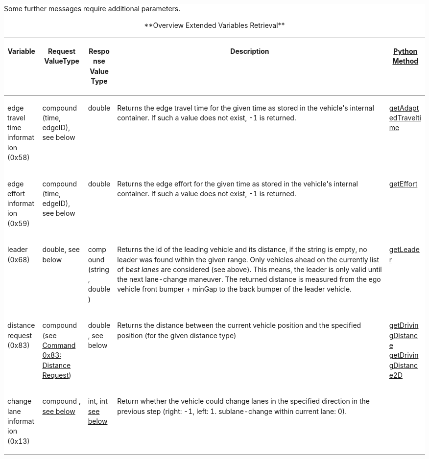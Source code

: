 Some further messages require additional parameters.

<center>
**Overview Extended Variables Retrieval**
</center>

<table>
<thead>
<tr class="header">
<th><p>Variable</p></th>
<th><p>Request ValueType</p></th>
<th><p>Response ValueType</p></th>
<th><p>Description</p></th>
<th><p><a href="../TraCI/Interfacing_TraCI_from_Python.md">Python Method</a></p></th>
</tr>
</thead>
<tbody>
<tr class="odd">
<td><p>edge travel time information (0x58)</p></td>
<td><p>compound (time, edgeID), see below</p></td>
<td><p>double</p></td>
<td><p>Returns the edge travel time for the given time as stored in the vehicle's internal container. If such a value does not exist, -1 is returned.</p></td>
<td><p><a href="https://sumo.dlr.de/pydoc/traci._vehicle.html#VehicleDomain-getAdaptedTraveltime">getAdaptedTraveltime</a></p></td>
</tr>
<tr class="even">
<td><p>edge effort information (0x59)</p></td>
<td><p>compound (time, edgeID), see below</p></td>
<td><p>double</p></td>
<td><p>Returns the edge effort for the given time as stored in the vehicle's internal container. If such a value does not exist, -1 is returned.</p></td>
<td><p><a href="https://sumo.dlr.de/pydoc/traci._vehicle.html#VehicleDomain-getEffort">getEffort</a></p></td>
</tr>
<tr class="odd">
<td><p>leader (0x68)</p></td>
<td><p>double, see below</p></td>
<td><p>compound (string, double)</p></td>
<td><p>Returns the id of the leading vehicle and its distance, if the string is empty, no leader was found within the given range. Only vehicles ahead on the currently list of <em>best lanes</em> are considered (see above). This means, the leader is only valid until the next lane-change maneuver. The returned distance is measured from the ego vehicle front bumper + minGap to the back bumper of the leader vehicle.</p></td>
<td><p><a href="https://sumo.dlr.de/pydoc/traci._vehicle.html#VehicleDomain-getLeader">getLeader</a></p></td>
</tr>
<tr class="even">
<td><p>distance request (0x83)</p></td>
<td><p>compound (see <a href="https://sumo.dlr.de/docs/TraCI/Simulation_Value_Retrieval.html#command_0x83_distance_request">Command 0x83: Distance Request</a>)</p></td>
<td><p>double, see below</p></td>
<td><p>Returns the distance between the current vehicle position and the specified position (for the given distance type)</p></td>
<td><p><a href="https://sumo.dlr.de/pydoc/traci._vehicle.html#VehicleDomain-getDrivingDistance">getDrivingDistance</a> <a href="https://sumo.dlr.de/pydoc/traci._vehicle.html#VehicleDomain-getDrivingDistance2D">getDrivingDistance2D</a></p></td>
</tr>
<tr class="odd">
<td><p>change lane information (0x13)</p></td>
<td><p>compound , <a href="#change_lane_information_0x13">see below</a></p></td>
<td><p>int, int <a href="#change_lane_information_0x13">see below</a></p></td>
<td><p>Return whether the vehicle could change lanes in the specified direction in the previous step (right: -1, left: 1. sublane-change within current lane: 0).<br />